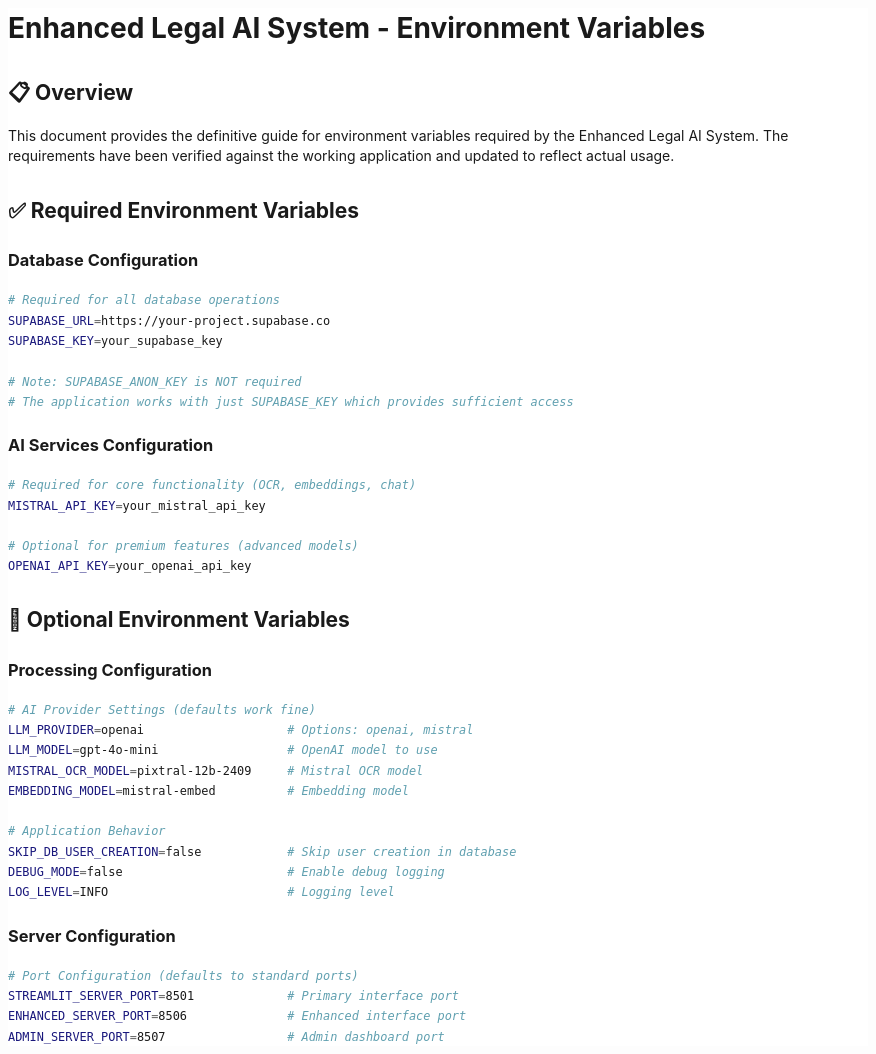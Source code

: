 # Enhanced Legal AI System - Environment Variables

## 📋 Overview

This document provides the definitive guide for environment variables required by the Enhanced Legal AI System. The requirements have been verified against the working application and updated to reflect actual usage.

## ✅ Required Environment Variables

### Database Configuration
```bash
# Required for all database operations
SUPABASE_URL=https://your-project.supabase.co
SUPABASE_KEY=your_supabase_key

# Note: SUPABASE_ANON_KEY is NOT required
# The application works with just SUPABASE_KEY which provides sufficient access
```

### AI Services Configuration
```bash
# Required for core functionality (OCR, embeddings, chat)
MISTRAL_API_KEY=your_mistral_api_key

# Optional for premium features (advanced models)
OPENAI_API_KEY=your_openai_api_key
```

## 🔧 Optional Environment Variables

### Processing Configuration
```bash
# AI Provider Settings (defaults work fine)
LLM_PROVIDER=openai                    # Options: openai, mistral
LLM_MODEL=gpt-4o-mini                  # OpenAI model to use
MISTRAL_OCR_MODEL=pixtral-12b-2409     # Mistral OCR model
EMBEDDING_MODEL=mistral-embed          # Embedding model

# Application Behavior
SKIP_DB_USER_CREATION=false            # Skip user creation in database
DEBUG_MODE=false                       # Enable debug logging
LOG_LEVEL=INFO                         # Logging level
```

### Server Configuration
```bash
# Port Configuration (defaults to standard ports)
STREAMLIT_SERVER_PORT=8501             # Primary interface port
ENHANCED_SERVER_PORT=8506              # Enhanced interface port
ADMIN_SERVER_PORT=8507                 # Admin dashboard port
```
